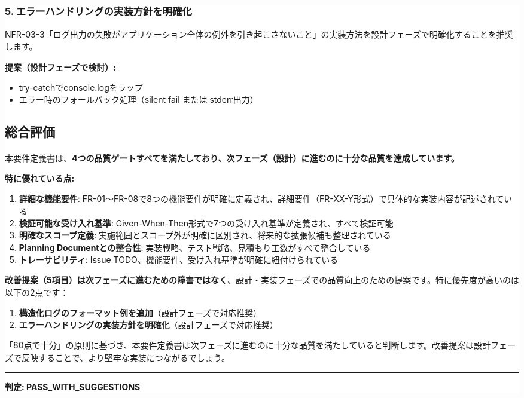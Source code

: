 ### 5. エラーハンドリングの実装方針を明確化

NFR-03-3「ログ出力の失敗がアプリケーション全体の例外を引き起こさないこと」の実装方法を設計フェーズで明確化することを推奨します。

**提案（設計フェーズで検討）:**
- try-catchでconsole.logをラップ
- エラー時のフォールバック処理（silent fail または stderr出力）

## 総合評価

本要件定義書は、**4つの品質ゲートすべてを満たしており、次フェーズ（設計）に進むのに十分な品質を達成しています。**

**特に優れている点:**
1. **詳細な機能要件**: FR-01～FR-08で8つの機能要件が明確に定義され、詳細要件（FR-XX-Y形式）で具体的な実装内容が記述されている
2. **検証可能な受け入れ基準**: Given-When-Then形式で7つの受け入れ基準が定義され、すべて検証可能
3. **明確なスコープ定義**: 実施範囲とスコープ外が明確に区別され、将来的な拡張候補も整理されている
4. **Planning Documentとの整合性**: 実装戦略、テスト戦略、見積もり工数がすべて整合している
5. **トレーサビリティ**: Issue TODO、機能要件、受け入れ基準が明確に紐付けられている

**改善提案（5項目）は次フェーズに進むための障害ではなく**、設計・実装フェーズでの品質向上のための提案です。特に優先度が高いのは以下の2点です：

1. **構造化ログのフォーマット例を追加**（設計フェーズで対応推奨）
2. **エラーハンドリングの実装方針を明確化**（設計フェーズで対応推奨）

「80点で十分」の原則に基づき、本要件定義書は次フェーズに進むのに十分な品質を満たしていると判断します。改善提案は設計フェーズで反映することで、より堅牢な実装につながるでしょう。

---
**判定: PASS_WITH_SUGGESTIONS**